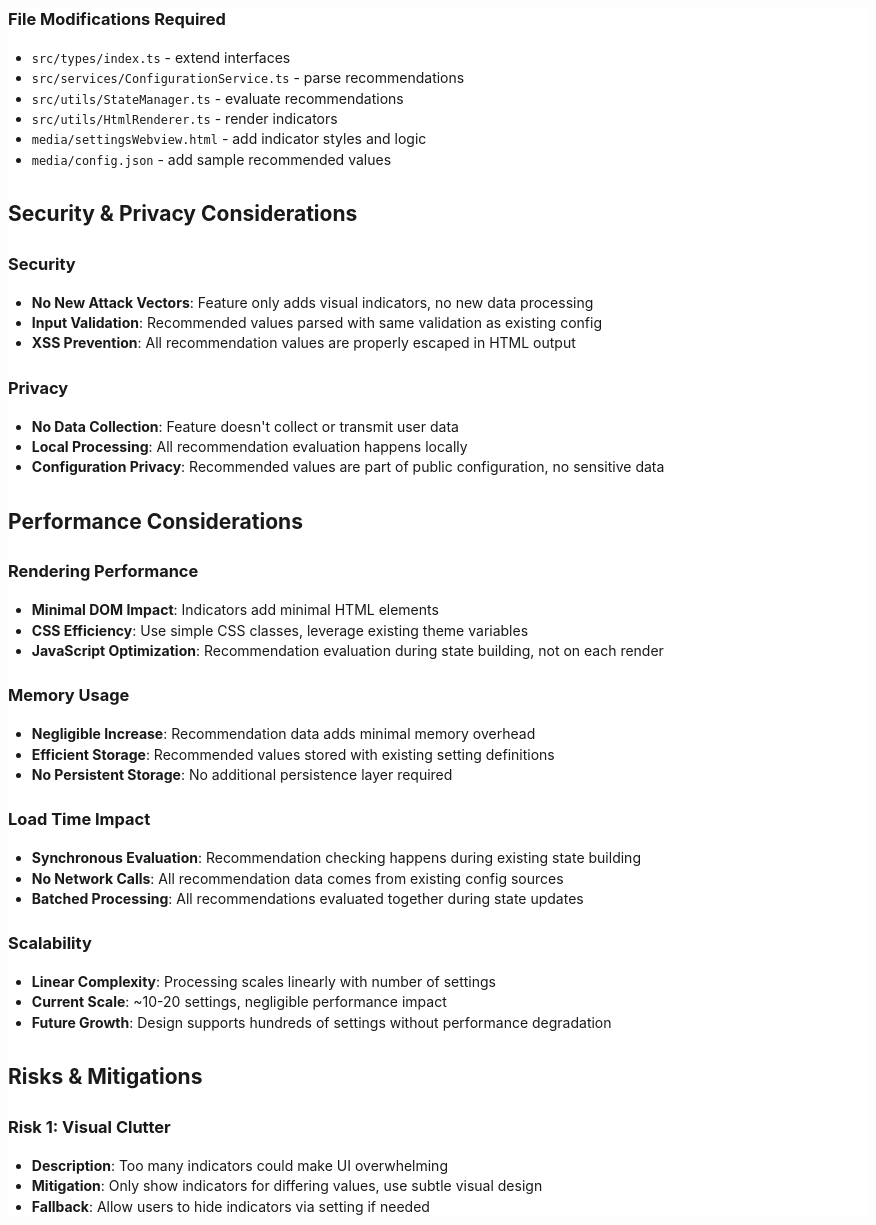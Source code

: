 ### File Modifications Required
- `src/types/index.ts` - extend interfaces
- `src/services/ConfigurationService.ts` - parse recommendations
- `src/utils/StateManager.ts` - evaluate recommendations
- `src/utils/HtmlRenderer.ts` - render indicators
- `media/settingsWebview.html` - add indicator styles and logic
- `media/config.json` - add sample recommended values

## Security & Privacy Considerations

### Security
- **No New Attack Vectors**: Feature only adds visual indicators, no new data processing
- **Input Validation**: Recommended values parsed with same validation as existing config
- **XSS Prevention**: All recommendation values are properly escaped in HTML output

### Privacy
- **No Data Collection**: Feature doesn't collect or transmit user data
- **Local Processing**: All recommendation evaluation happens locally
- **Configuration Privacy**: Recommended values are part of public configuration, no sensitive data

## Performance Considerations

### Rendering Performance
- **Minimal DOM Impact**: Indicators add minimal HTML elements
- **CSS Efficiency**: Use simple CSS classes, leverage existing theme variables
- **JavaScript Optimization**: Recommendation evaluation during state building, not on each render

### Memory Usage
- **Negligible Increase**: Recommendation data adds minimal memory overhead
- **Efficient Storage**: Recommended values stored with existing setting definitions
- **No Persistent Storage**: No additional persistence layer required

### Load Time Impact
- **Synchronous Evaluation**: Recommendation checking happens during existing state building
- **No Network Calls**: All recommendation data comes from existing config sources
- **Batched Processing**: All recommendations evaluated together during state updates

### Scalability
- **Linear Complexity**: Processing scales linearly with number of settings
- **Current Scale**: ~10-20 settings, negligible performance impact
- **Future Growth**: Design supports hundreds of settings without performance degradation

## Risks & Mitigations

### Risk 1: Visual Clutter
- **Description**: Too many indicators could make UI overwhelming
- **Mitigation**: Only show indicators for differing values, use subtle visual design
- **Fallback**: Allow users to hide indicators via setting if needed
